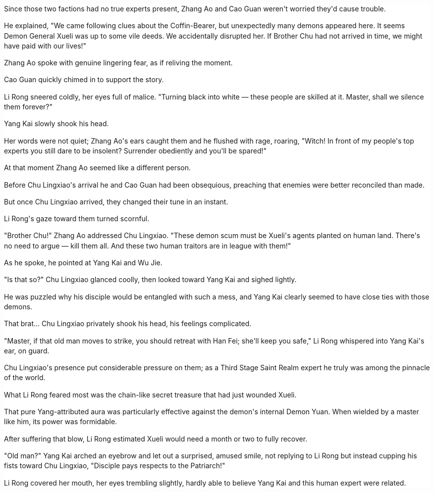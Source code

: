 Since those two factions had no true experts present, Zhang Ao and Cao Guan weren't worried they'd cause trouble.

He explained, "We came following clues about the Coffin-Bearer, but unexpectedly many demons appeared here. It seems Demon General Xueli was up to some vile deeds. We accidentally disrupted her. If Brother Chu had not arrived in time, we might have paid with our lives!"

Zhang Ao spoke with genuine lingering fear, as if reliving the moment.

Cao Guan quickly chimed in to support the story.

Li Rong sneered coldly, her eyes full of malice. "Turning black into white — these people are skilled at it. Master, shall we silence them forever?"

Yang Kai slowly shook his head.

Her words were not quiet; Zhang Ao's ears caught them and he flushed with rage, roaring, "Witch! In front of my people's top experts you still dare to be insolent? Surrender obediently and you'll be spared!"

At that moment Zhang Ao seemed like a different person.

Before Chu Lingxiao's arrival he and Cao Guan had been obsequious, preaching that enemies were better reconciled than made.

But once Chu Lingxiao arrived, they changed their tune in an instant.

Li Rong's gaze toward them turned scornful.

"Brother Chu!" Zhang Ao addressed Chu Lingxiao. "These demon scum must be Xueli's agents planted on human land. There's no need to argue — kill them all. And these two human traitors are in league with them!"

As he spoke, he pointed at Yang Kai and Wu Jie.

"Is that so?" Chu Lingxiao glanced coolly, then looked toward Yang Kai and sighed lightly.

He was puzzled why his disciple would be entangled with such a mess, and Yang Kai clearly seemed to have close ties with those demons.

That brat… Chu Lingxiao privately shook his head, his feelings complicated.

"Master, if that old man moves to strike, you should retreat with Han Fei; she'll keep you safe," Li Rong whispered into Yang Kai's ear, on guard.

Chu Lingxiao's presence put considerable pressure on them; as a Third Stage Saint Realm expert he truly was among the pinnacle of the world.

What Li Rong feared most was the chain-like secret treasure that had just wounded Xueli.

That pure Yang-attributed aura was particularly effective against the demon's internal Demon Yuan. When wielded by a master like him, its power was formidable.

After suffering that blow, Li Rong estimated Xueli would need a month or two to fully recover.

"Old man?" Yang Kai arched an eyebrow and let out a surprised, amused smile, not replying to Li Rong but instead cupping his fists toward Chu Lingxiao, "Disciple pays respects to the Patriarch!"

Li Rong covered her mouth, her eyes trembling slightly, hardly able to believe Yang Kai and this human expert were related.
